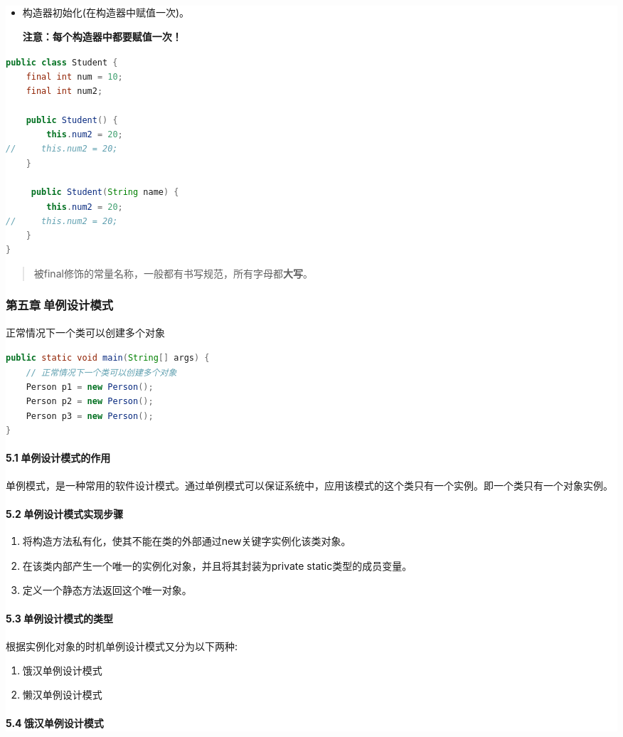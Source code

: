 - 构造器初始化(在构造器中赋值一次)。

  **注意：每个构造器中都要赋值一次！**

```java
public class Student {
    final int num = 10;
    final int num2;

    public Student() {
        this.num2 = 20;
//     this.num2 = 20;
    }
    
     public Student(String name) {
        this.num2 = 20;
//     this.num2 = 20;
    }
}
```

> 被final修饰的常量名称，一般都有书写规范，所有字母都**大写**。

### 第五章 单例设计模式

正常情况下一个类可以创建多个对象

```java
public static void main(String[] args) {
	// 正常情况下一个类可以创建多个对象
	Person p1 = new Person();
	Person p2 = new Person();
	Person p3 = new Person();
}
```

#### 5.1 单例设计模式的作用

单例模式，是一种常用的软件设计模式。通过单例模式可以保证系统中，应用该模式的这个类只有一个实例。即一个类只有一个对象实例。

#### 5.2 单例设计模式实现步骤

1. 将构造方法私有化，使其不能在类的外部通过new关键字实例化该类对象。

2. 在该类内部产生一个唯一的实例化对象，并且将其封装为private static类型的成员变量。

3. 定义一个静态方法返回这个唯一对象。


#### 5.3 单例设计模式的类型

根据实例化对象的时机单例设计模式又分为以下两种:

1. 饿汉单例设计模式

2. 懒汉单例设计模式

#### 5.4 饿汉单例设计模式

